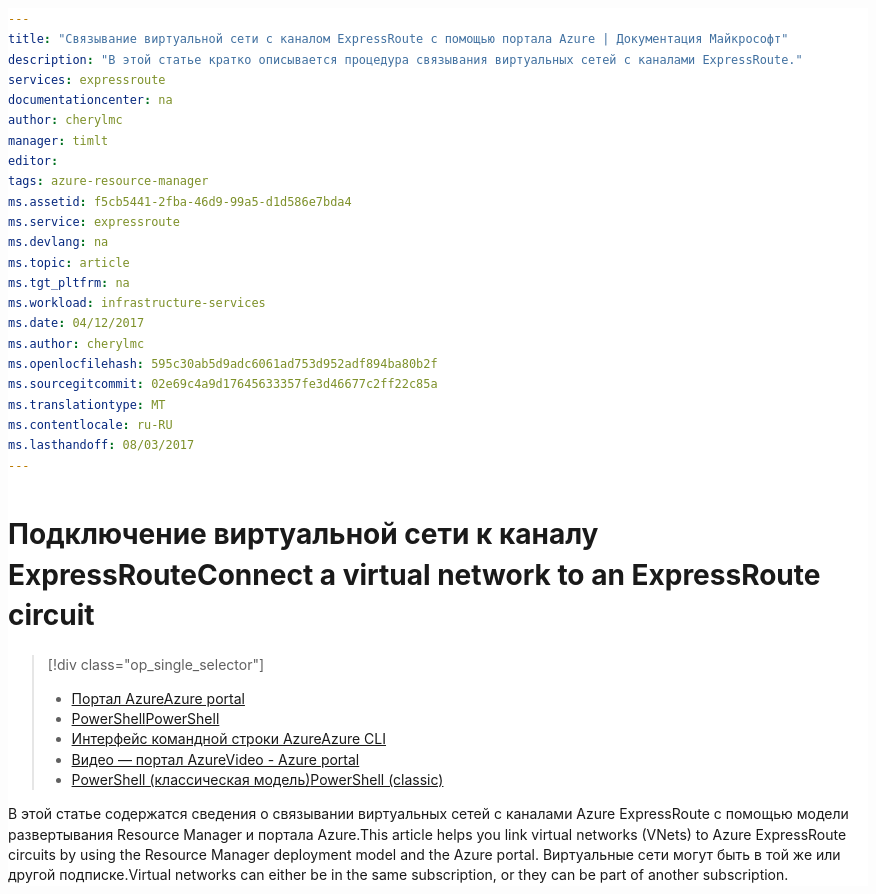 ```yaml
---
title: "Связывание виртуальной сети с каналом ExpressRoute с помощью портала Azure | Документация Майкрософт"
description: "В этой статье кратко описывается процедура связывания виртуальных сетей с каналами ExpressRoute."
services: expressroute
documentationcenter: na
author: cherylmc
manager: timlt
editor: 
tags: azure-resource-manager
ms.assetid: f5cb5441-2fba-46d9-99a5-d1d586e7bda4
ms.service: expressroute
ms.devlang: na
ms.topic: article
ms.tgt_pltfrm: na
ms.workload: infrastructure-services
ms.date: 04/12/2017
ms.author: cherylmc
ms.openlocfilehash: 595c30ab5d9adc6061ad753d952adf894ba80b2f
ms.sourcegitcommit: 02e69c4a9d17645633357fe3d46677c2ff22c85a
ms.translationtype: MT
ms.contentlocale: ru-RU
ms.lasthandoff: 08/03/2017
---
```

# <a name="connect-a-virtual-network-to-an-expressroute-circuit"></a><span data-ttu-id="a42fd-103">Подключение виртуальной сети к каналу ExpressRoute</span><span class="sxs-lookup"><span data-stu-id="a42fd-103">Connect a virtual network to an ExpressRoute circuit</span></span>
> [!div class="op_single_selector"]
> * [<span data-ttu-id="a42fd-104">Портал Azure</span><span class="sxs-lookup"><span data-stu-id="a42fd-104">Azure portal</span></span>](expressroute-howto-linkvnet-portal-resource-manager.md)
> * [<span data-ttu-id="a42fd-105">PowerShell</span><span class="sxs-lookup"><span data-stu-id="a42fd-105">PowerShell</span></span>](expressroute-howto-linkvnet-arm.md)
> * [<span data-ttu-id="a42fd-106">Интерфейс командной строки Azure</span><span class="sxs-lookup"><span data-stu-id="a42fd-106">Azure CLI</span></span>](howto-linkvnet-cli.md)
> * [<span data-ttu-id="a42fd-107">Видео — портал Azure</span><span class="sxs-lookup"><span data-stu-id="a42fd-107">Video - Azure portal</span></span>](http://azure.microsoft.com/documentation/videos/azure-expressroute-how-to-create-a-connection-between-your-vpn-gateway-and-expressroute-circuit)
> * [<span data-ttu-id="a42fd-108">PowerShell (классическая модель)</span><span class="sxs-lookup"><span data-stu-id="a42fd-108">PowerShell (classic)</span></span>](expressroute-howto-linkvnet-classic.md)
> 

<span data-ttu-id="a42fd-109">В этой статье содержатся сведения о связывании виртуальных сетей с каналами Azure ExpressRoute с помощью модели развертывания Resource Manager и портала Azure.</span><span class="sxs-lookup"><span data-stu-id="a42fd-109">This article helps you link virtual networks (VNets) to Azure ExpressRoute circuits by using the Resource Manager deployment model and the Azure portal.</span></span> <span data-ttu-id="a42fd-110">Виртуальные сети могут быть в той же или другой подписке.</span><span class="sxs-lookup"><span data-stu-id="a42fd-110">Virtual networks can either be in the same subscription, or they can be part of another subscription.</span></span>
